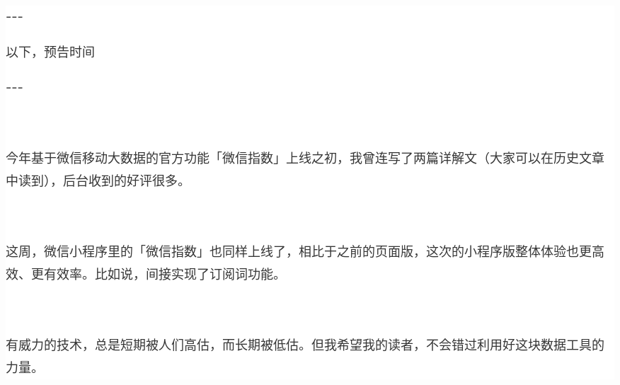 <p style="max-width: 100%; min-height: 1em; color: rgb(62, 62, 62); font-size: 18px; line-height: 32px; white-space: normal; box-sizing: border-box !important; word-wrap: break-word !important; background-color: rgb(255, 255, 255);">
<span style="max-width: 100%; color: rgb(54, 54, 54); box-sizing: border-box !important; word-wrap: break-word !important;">
          ---
         </span>
</p>
<p style="max-width: 100%; min-height: 1em; color: rgb(62, 62, 62); font-size: 18px; line-height: 32px; white-space: normal; box-sizing: border-box !important; word-wrap: break-word !important; background-color: rgb(255, 255, 255);">
<span style="max-width: 100%; color: rgb(54, 54, 54); box-sizing: border-box !important; word-wrap: break-word !important;">
          以下，预告时间
         </span>
</p>
<p style="max-width: 100%; min-height: 1em; color: rgb(62, 62, 62); font-size: 18px; line-height: 32px; white-space: normal; box-sizing: border-box !important; word-wrap: break-word !important; background-color: rgb(255, 255, 255);">
<span style="max-width: 100%; color: rgb(54, 54, 54); box-sizing: border-box !important; word-wrap: break-word !important;">
          ---
         </span>
</p>
<p style="max-width: 100%; min-height: 1em; color: rgb(62, 62, 62); font-size: 18px; line-height: 32px; white-space: normal; box-sizing: border-box !important; word-wrap: break-word !important; background-color: rgb(255, 255, 255);">
<br style="max-width: 100%; box-sizing: border-box !important; word-wrap: break-word !important;"/>
</p>
<p style="max-width: 100%; min-height: 1em; color: rgb(62, 62, 62); font-size: 18px; line-height: 32px; white-space: normal; box-sizing: border-box !important; word-wrap: break-word !important; background-color: rgb(255, 255, 255);">
<span style="max-width: 100%; color: rgb(54, 54, 54); box-sizing: border-box !important; word-wrap: break-word !important;">
          今年基于微信移动大数据的官方功能「微信指数」上线之初，我曾连写了两篇详解文（大家可以在历史文章中读到），后台收到的好评很多。
         </span>
</p>
<p style="max-width: 100%; min-height: 1em; color: rgb(62, 62, 62); font-size: 18px; line-height: 32px; white-space: normal; box-sizing: border-box !important; word-wrap: break-word !important; background-color: rgb(255, 255, 255);">
<br style="max-width: 100%; box-sizing: border-box !important; word-wrap: break-word !important;"/>
</p>
<p style="max-width: 100%; min-height: 1em; color: rgb(62, 62, 62); font-size: 18px; line-height: 32px; white-space: normal; box-sizing: border-box !important; word-wrap: break-word !important; background-color: rgb(255, 255, 255);">
<span style="max-width: 100%; color: rgb(54, 54, 54); box-sizing: border-box !important; word-wrap: break-word !important;">
          这周，微信小程序里的「微信指数」也同样上线了，相比于之前的页面版，这次的小程序版整体体验也更高效、更有效率。比如说，间接实现了订阅词功能。
         </span>
</p>
<p style="max-width: 100%; min-height: 1em; color: rgb(62, 62, 62); font-size: 18px; line-height: 32px; white-space: normal; box-sizing: border-box !important; word-wrap: break-word !important; background-color: rgb(255, 255, 255);">
<br style="max-width: 100%; box-sizing: border-box !important; word-wrap: break-word !important;"/>
</p>
<p style="max-width: 100%; min-height: 1em; color: rgb(62, 62, 62); font-size: 18px; line-height: 32px; white-space: normal; box-sizing: border-box !important; word-wrap: break-word !important; background-color: rgb(255, 255, 255);">
<span style="max-width: 100%; color: rgb(54, 54, 54); box-sizing: border-box !important; word-wrap: break-word !important;">
          有威力的技术，总是短期被人们高估，而长期被低估。但我希望我的读者，不会错过利用好这块数据工具的力量。
         </span>
</p>